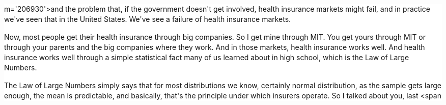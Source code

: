   m='206930'>and</span> <span m='207070'>the</span> <span
  m='207150'>problem</span> <span m='207560'>that,</span> <span
  m='207840'>if</span> <span m='207970'>the</span> <span
  m='208050'>government</span> <span m='208350'>doesn't</span> <span
  m='208580'>get</span> <span m='208690'>involved,</span> <span
  m='209720'>health</span> <span m='209970'>insurance</span> <span
  m='210360'>markets</span> <span m='211070'>might</span> <span
  m='211340'>fail,</span> <span m='212270'>and</span> <span m='212440'>in</span>
  <span m='212510'>practice</span> <span m='213000'>we've</span> <span
  m='213160'>seen</span> <span m='213460'>that</span> <span m='214740'>in</span>
  <span m='214840'>the</span> <span m='214910'>United</span> <span
  m='215220'>States.</span> <span m='216150'>We've</span> <span
  m='216400'>see</span> <span m='216760'>a</span> <span m='216910'>failure
  of</span> <span m='217060'>health</span> <span m='217260'>insurance</span>
  <span m='217640'>markets.</span> </p><p><span m='218650'>Now,</span> <span
  m='218790'>most</span> <span m='219100'>people</span> <span
  m='219690'>get</span> <span m='219890'>their</span> <span
  m='220000'>health</span> <span m='220230'>insurance</span> <span
  m='221110'>through</span> <span m='221270'>big</span> <span
  m='221450'>companies.</span> <span m='222290'>So</span> <span
  m='222470'>I</span> <span m='222550'>get</span> <span m='222700'>mine</span>
  <span m='222880'>through</span> <span m='223050'>MIT.</span> <span
  m='223840'>You</span> <span m='223970'>get</span> <span
  m='224120'>yours</span> <span m='224370'>through</span> <span
  m='224650'>MIT</span> <span m='225200'>or</span> <span
  m='225420'>through</span> <span m='225560'>your</span> <span
  m='225680'>parents</span> <span m='226150'>and</span> <span
  m='226210'>the</span> <span m='226280'>big</span> <span
  m='226420'>companies</span> <span m='226780'>where</span> <span
  m='226890'>they</span> <span m='227040'>work.</span> <span
  m='228850'>And</span> <span m='229340'>in</span> <span m='229670'>those</span>
  <span m='229920'>markets,</span> <span m='230910'>health</span> <span
  m='231220'>insurance</span> <span m='231620'>works</span> <span
  m='231890'>well.</span> <span m='232810'>And</span> <span
  m='232950'>health</span> <span m='233160'>insurance</span> <span
  m='233510'>works</span> <span m='233760'>well</span> <span
  m='234060'>through</span> <span m='234260'>a</span> <span
  m='234310'>simple</span> <span m='235400'>statistical</span> <span
  m='236020'>fact</span> <span m='236530'>many</span> <span m='236760'>of</span>
  <span m='236820'>us</span> <span m='236930'>learned</span> <span
  m='237130'>about</span> <span m='237350'>in</span> <span
  m='237410'>high</span> <span m='237550'>school,</span> <span
  m='238550'>which</span> <span m='238940'>is</span> <span m='239020'>the</span>
  <span m='239110'>Law</span> <span m='239370'>of</span> <span
  m='239460'>Large</span> <span m='239750'>Numbers.</span> </p><p><span
  m='241220'>The</span> <span m='241290'>Law</span> <span m='241500'>of</span>
  <span m='241600'>Large</span> <span m='241840'>Numbers</span> <span
  m='242360'>simply</span> <span m='242500'>says</span> <span
  m='242890'>that</span> <span m='244560'>for</span> <span
  m='244660'>most</span> <span m='244890'>distributions</span> <span
  m='245420'>we</span> <span m='245560'>know,</span> <span
  m='246510'>certainly</span> <span m='246870'>normal</span> <span
  m='247280'>distribution,</span> <span m='249100'>as</span> <span
  m='249380'>the</span> <span m='249460'>sample</span> <span
  m='249840'>gets</span> <span m='249990'>large</span> <span
  m='250320'>enough,</span> <span m='251370'>the</span> <span
  m='252140'>mean</span> <span m='252750'>is</span> <span
  m='252930'>predictable,</span> <span m='255050'>and</span> <span
  m='255580'>basically,</span> <span m='256579'>that's</span> <span
  m='256950'>the</span> <span m='257050'>principle</span> <span
  m='257450'>under</span> <span m='257620'>which</span> <span
  m='257829'>insurers</span> <span m='258279'>operate.</span> <span
  m='259220'>So</span> <span m='259829'>I</span> <span m='259959'>talked</span>
  <span m='260250'>about you,</span> <span m='260620'>last</span> <span
